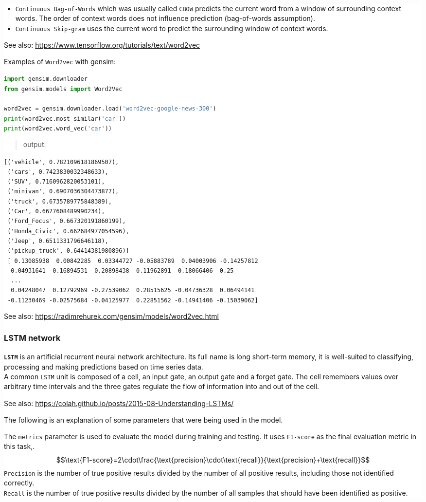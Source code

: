 - `Continuous Bag-of-Words` which was usually called `CBOW` predicts the current word from a window of surrounding context words. The order of context words does not influence prediction (bag-of-words assumption).
- `Continuous Skip-gram` uses the current word to predict the surrounding window of context words.

See also: https://www.tensorflow.org/tutorials/text/word2vec

Examples of `Word2vec` with gensim:

```python
import gensim.downloader
from gensim.models import Word2Vec

word2vec = gensim.downloader.load('word2vec-google-news-300')
print(word2vec.most_similar('car'))
print(word2vec.word_vec('car'))
```

> output:

```log
[('vehicle', 0.7821096181869507),
 ('cars', 0.7423830032348633),
 ('SUV', 0.7160962820053101),
 ('minivan', 0.6907036304473877),
 ('truck', 0.6735789775848389),
 ('Car', 0.6677608489990234),
 ('Ford_Focus', 0.667320191860199),
 ('Honda_Civic', 0.662684977054596),
 ('Jeep', 0.6511331796646118),
 ('pickup_truck', 0.64414381980896)]
 [ 0.13085938  0.00842285  0.03344727 -0.05883789  0.04003906 -0.14257812
  0.04931641 -0.16894531  0.20898438  0.11962891  0.18066406 -0.25
  ...
  0.04248047  0.12792969 -0.27539062  0.28515625 -0.04736328  0.06494141
 -0.11230469 -0.02575684 -0.04125977  0.22851562 -0.14941406 -0.15039062]
```

See also: https://radimrehurek.com/gensim/models/word2vec.html

### LSTM network

**`LSTM`** is an artificial recurrent neural network architecture. Its full name is long short-term memory, it is well-suited to classifying, processing and making predictions based on time series data.  
A common `LSTM` unit is composed of a cell, an input gate, an output gate and a forget gate. The cell remembers values over arbitrary time intervals and the three gates regulate the flow of information into and out of the cell.

See also: https://colah.github.io/posts/2015-08-Understanding-LSTMs/

The following is an explanation of some parameters that were being used in the model.

The `metrics` parameter is used to evaluate the model during training and testing. It uses `F1-score` as the final evaluation metric in this task,.
$$\text{F1-score}=2\cdot\frac{\text{precision}\cdot\text{recall}}{\text{precision}+\text{recall}}$$
`Precision` is the number of true positive results divided by the number of all positive results, including those not identified correctly.  
`Recall` is the number of true positive results divided by the number of all samples that should have been identified as positive.
